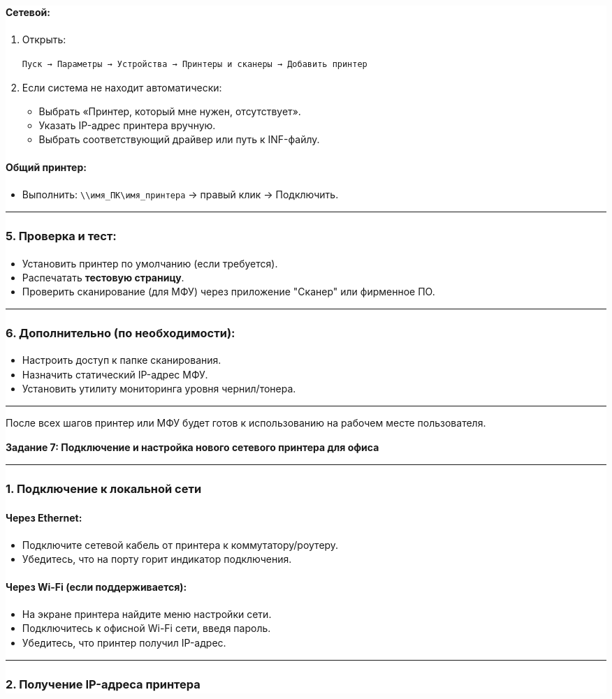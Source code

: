 #### **Сетевой:**

1. Открыть:

   ```
   Пуск → Параметры → Устройства → Принтеры и сканеры → Добавить принтер
   ```
2. Если система не находит автоматически:

   * Выбрать «Принтер, который мне нужен, отсутствует».
   * Указать IP-адрес принтера вручную.
   * Выбрать соответствующий драйвер или путь к INF-файлу.

#### **Общий принтер:**

* Выполнить: `\\имя_ПК\имя_принтера` → правый клик → Подключить.

---

### **5. Проверка и тест:**

* Установить принтер по умолчанию (если требуется).
* Распечатать **тестовую страницу**.
* Проверить сканирование (для МФУ) через приложение "Сканер" или фирменное ПО.

---

### **6. Дополнительно (по необходимости):**

* Настроить доступ к папке сканирования.
* Назначить статический IP-адрес МФУ.
* Установить утилиту мониторинга уровня чернил/тонера.

---

После всех шагов принтер или МФУ будет готов к использованию на рабочем месте пользователя.

**Задание 7: Подключение и настройка нового сетевого принтера для офиса**

---

### **1. Подключение к локальной сети**

#### **Через Ethernet:**

* Подключите сетевой кабель от принтера к коммутатору/роутеру.
* Убедитесь, что на порту горит индикатор подключения.

#### **Через Wi-Fi (если поддерживается):**

* На экране принтера найдите меню настройки сети.
* Подключитесь к офисной Wi-Fi сети, введя пароль.
* Убедитесь, что принтер получил IP-адрес.

---

### **2. Получение IP-адреса принтера**
